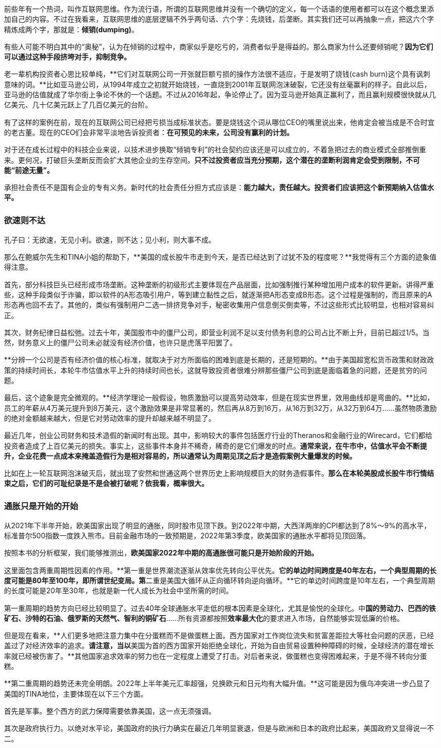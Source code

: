 前些年有一个热词，叫作互联网思维。作为流行语，所谓的互联网思维并没有一个确切的定义，每一个话语的使用者都可以在这个概念里添加自己的内容。不过在我看来，互联网思维的底层逻辑不外乎两句话、六个字：先烧钱，后垄断。其实我们还可以再抽象一点，把这六个字精炼成两个字，那就是：**倾销(dumping)**。

有些人可能不明白其中的“奥秘”​，认为在倾销的过程中，商家似乎是吃亏的，消费者似乎是得益的。那么商家为什么还要倾销呢？**因为它们可以通过这种手段挤垮对手，抑制竞争。**

老一辈机构投资者心思比较单纯，**它们对互联网公司一开张就巨额亏损的操作方法很不适应，于是发明了烧钱(cash burn)这个具有讽刺意味的词。**比如亚马逊公司，从1994年成立之初就开始烧钱，一直烧到2001年互联网泡沫破裂，它还没有丝毫赢利的样子。自此以后，亚马逊的估值就成了华尔街上争论不休的一个话题。不过从2016年起，争论停止了。因为亚马逊开始真正赢利了，而且赢利规模很快就从几亿美元、几十亿美元跃上了几百亿美元的台阶。

有了这样的案例在前，现在的互联网公司已经把亏损当成标准状态。要是烧钱这个词从哪位CEO的嘴里说出来，他肯定会被当成是不合时宜的老古董。现在的CEO们会非常平淡地告诉投资者：**在可预见的未来，公司没有赢利的计划。**

对于还在成长过程中的科技企业来说，以技术进步换取“倾销专利”的社会契约应该还是可以成立的，不着急把过去的商业模式全部推倒重来。更何况，打破巨头垄断反而会扩大其他企业的生存空间。**只不过投资者应当充分预期，这个潜在的垄断利润肯定会受到限制，不可能“前途无量”​。**

承担社会责任不是国有企业的专有义务。新时代的社会责任分担方式应该是：**能力越大，责任越大。投资者们应该把这个新预期纳入估值水平。**

### 欲速则不达

孔子曰：无欲速，无见小利。欲速，则不达；见小利，则大事不成。

那么在鲍威尔先生和TINA小姐的帮助下，**美国的成长股牛市走到今天，是否已经达到了过犹不及的程度呢？**我觉得有三个方面的迹象值得注意。

首先，部分科技巨头已经形成市场垄断。这种垄断的初级形式主要体现在产品层面，比如强制推行某种增加用户成本的软件更新。讲得严重些，这种手段类似于诈骗，即以软件的A形态吸引用户，等到建立黏性之后，就逐渐把A形态变成B形态。这个过程是强制的，而且原来的A形态再也回不去了。其他的，类似有强制用户二选一排挤竞争对手，秘密收集用户信息倒买倒卖等，不过这些形式比较明显，也相对容易纠正。

其次，财务纪律日益松弛。过去十年，美国股市中的僵尸公司，即营业利润不足以支付债务利息的公司占比不断上升，目前已超过1/5。当然，财务意义上的僵尸公司未必就没有经济价值，也许只是虎落平阳罢了。

**分辨一个公司是否有经济价值的核心标准，就取决于对方所面临的困难到底是长期的，还是短期的。**由于美国超宽松货币政策和财政政策的持续时间长，本轮牛市估值水平上升的持续时间也长，这就导致投资者很难分辨那些僵尸公司到底是面临着急的问题，还是贫穷的问题。

最后，这个迹象是完全微观的。**经济学理论一般假设，物质激励可以提高劳动效率，但是在现实世界里，效用曲线却是弯曲的。**比如，员工的年薪从4万美元提升到8万美元，这个激励效果是非常显著的，然后再从8万到16万，从16万到32万，从32万到64万……虽然物质激励的绝对金额越来越大，但是它对劳动效率的提升却越来越不明显了。

最近几年，创业公司财务和技术造假的新闻时有出现。其中，影响较大的事件包括医疗行业的Theranos和金融行业的Wirecard，它们都给投资者造成了上百亿美元的损失。事实上，这些事件本身并不稀奇，稀奇的是它们爆发的时点。**通常来说，在牛市中，估值水平会不断提升，企业花费一点成本来掩盖造假行为是相对容易的，所以通常认为周期见顶之后才是造假案例大量爆发的时候。**

比如在上一轮互联网泡沫破灭后，就出现了安然和世通这两个世界历史上影响规模巨大的财务造假事件。**那么在本轮美股成长股牛市行情结束之后，它们的可耻纪录是不是会被打破呢？依我看，概率很大。**

### 通胀只是开始的开始

从2021年下半年开始，欧美国家出现了明显的通胀，同时股市见顶下跌。到2022年中期，大西洋两岸的CPI都达到了8%～9%的高水平，标准普尔500指数一度跌入熊市。目前金融市场的一致预期是，2022年第3季度，欧美国家的通胀水平都将见顶回落。

按照本书的分析框架，我们能够推测出，**欧美国家2022年中期的高通胀很可能只是开始阶段的开始。**

这里面包含两重周期性因素的作用。**第一重是世界潮流逐渐从效率优先转向公平优先。**它的单边时间跨度是40年左右，一个典型周期的长度可能是80年至100年，即所谓世纪变局。第**二重是美国大循环从正向循环转向逆向循环。**它的单边时间跨度是10年左右，一个典型周期的长度可能是20年至30年，也就是新一代人成长为社会中坚所需的时间。

第一重周期的趋势方向已经比较明显了。过去40年全球通胀水平走低的根本因素是全球化，尤其是愉悦的全球化。中**国的劳动力、巴西的铁矿石、沙特的石油、俄罗斯的天然气、智利的铜矿石**……所有资源都按照**效率最大化**的要求进入市场，自然能够实现低廉的价格。

但是现在看来，**人们更多地把注意力集中在分蛋糕而不是做蛋糕上面。西方国家对工作岗位流失和贫富差距拉大等社会问题的厌恶，已经盖过了对经济效率的追求。**请注意，当以**美国为首的西方国家开始拒绝全球化，开始为自由贸易设置种种障碍的时候，全球经济的潜在增长率就已经被伤害了。**其他国家追求效率的努力也在一定程度上遭受了打击。对后者来说，做蛋糕也变得困难起来，于是不得不转向分蛋糕。

**第二重周期的趋势还未完全明朗。2022年上半年美元汇率超强，兑换欧元和日元均有大幅升值。**这可能是因为俄乌冲突进一步凸显了美国的TINA地位，主要体现在以下三个方面。

首先是军事。整个西方的武力保障需要依靠美国，这一点无须强调。

其次是政府执行力。以绝对水平论，美国政府的执行力确实在最近几年明显衰退，但是与欧洲和日本的政府比起来，美国政府又显得说一不二。
